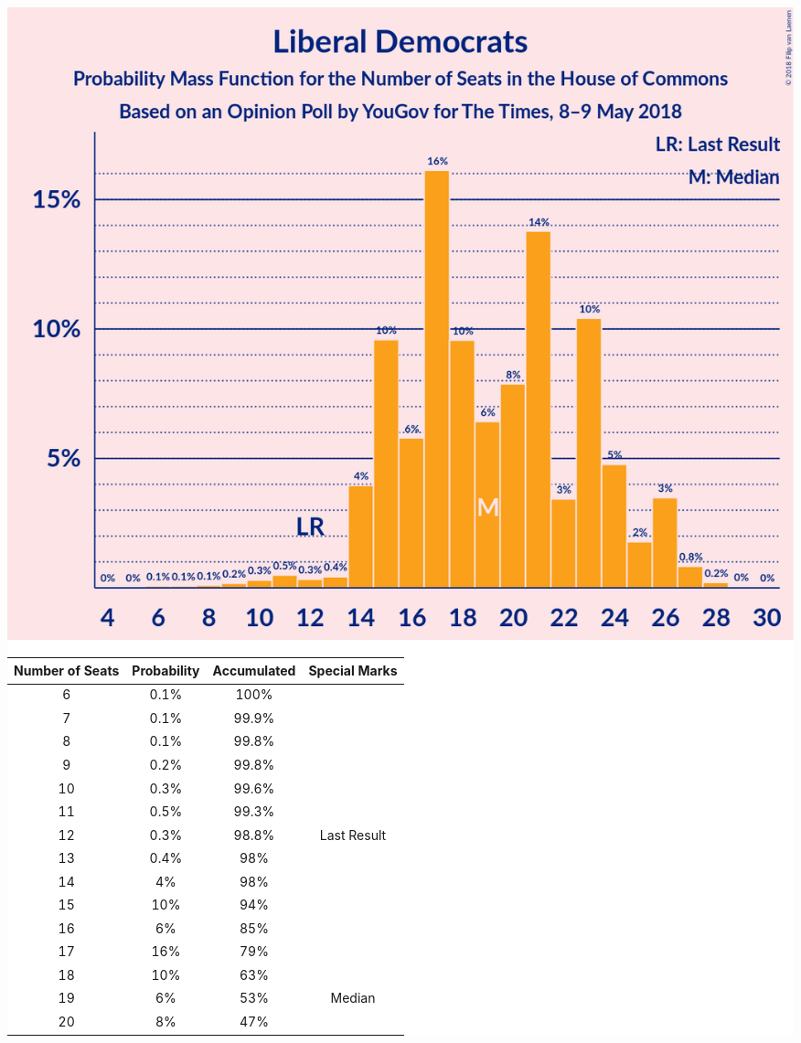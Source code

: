 ![Graph with seats probability mass function not yet produced](2018-05-09-YouGov-seats-pmf-liberaldemocrats.png "Seats Probability Mass Function")

| Number of Seats | Probability | Accumulated | Special Marks |
|:---------------:|:-----------:|:-----------:|:-------------:|
| 6 | 0.1% | 100% |  |
| 7 | 0.1% | 99.9% |  |
| 8 | 0.1% | 99.8% |  |
| 9 | 0.2% | 99.8% |  |
| 10 | 0.3% | 99.6% |  |
| 11 | 0.5% | 99.3% |  |
| 12 | 0.3% | 98.8% | Last Result |
| 13 | 0.4% | 98% |  |
| 14 | 4% | 98% |  |
| 15 | 10% | 94% |  |
| 16 | 6% | 85% |  |
| 17 | 16% | 79% |  |
| 18 | 10% | 63% |  |
| 19 | 6% | 53% | Median |
| 20 | 8% | 47% |  |
